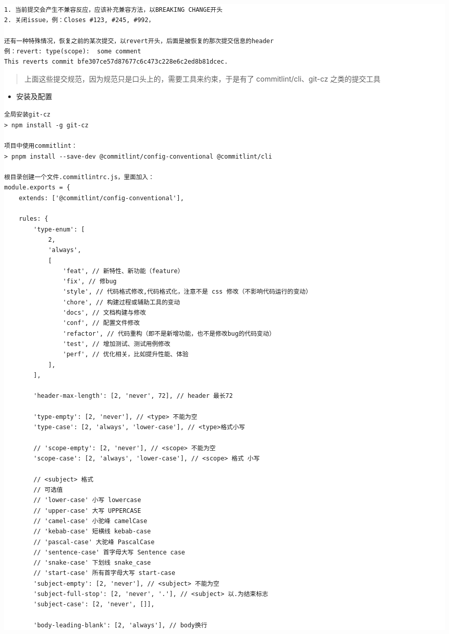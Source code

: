 ```
1. 当前提交会产生不兼容反应，应该补充兼容方法，以BREAKING CHANGE开头
2. 关闭issue，例：Closes #123, #245, #992，

还有一种特殊情况，恢复之前的某次提交，以revert开头，后面是被恢复的那次提交信息的header
例：revert: type(scope):  some comment
This reverts commit bfe307ce57d87677c6c473c228e6c2ed8b81dcec.
```

> 上面这些提交规范，因为规范只是口头上的，需要工具来约束，于是有了 commitlint/cli、git-cz 之类的提交工具

-   安装及配置

```
全局安装git-cz
> npm install -g git-cz

项目中使用commitlint：
> pnpm install --save-dev @commitlint/config-conventional @commitlint/cli

根目录创建一个文件.commitlintrc.js，里面加入：
module.exports = {
    extends: ['@commitlint/config-conventional'],

    rules: {
        'type-enum': [
            2,
            'always',
            [
                'feat', // 新特性、新功能（feature）
                'fix', // 修bug
                'style', // 代码格式修改,代码格式化，注意不是 css 修改（不影响代码运行的变动）
                'chore', // 构建过程或辅助工具的变动
                'docs', // 文档构建与修改
                'conf', // 配置文件修改
                'refactor', // 代码重构（即不是新增功能，也不是修改bug的代码变动）
                'test', // 增加测试、测试用例修改
                'perf', // 优化相关，比如提升性能、体验
            ],
        ],

        'header-max-length': [2, 'never', 72], // header 最长72

        'type-empty': [2, 'never'], // <type> 不能为空
        'type-case': [2, 'always', 'lower-case'], // <type>格式小写

        // 'scope-empty': [2, 'never'], // <scope> 不能为空
        'scope-case': [2, 'always', 'lower-case'], // <scope> 格式 小写

        // <subject> 格式
        // 可选值
        // 'lower-case' 小写 lowercase
        // 'upper-case' 大写 UPPERCASE
        // 'camel-case' 小驼峰 camelCase
        // 'kebab-case' 短横线 kebab-case
        // 'pascal-case' 大驼峰 PascalCase
        // 'sentence-case' 首字母大写 Sentence case
        // 'snake-case' 下划线 snake_case
        // 'start-case' 所有首字母大写 start-case
        'subject-empty': [2, 'never'], // <subject> 不能为空
        'subject-full-stop': [2, 'never', '.'], // <subject> 以.为结束标志
        'subject-case': [2, 'never', []],

        'body-leading-blank': [2, 'always'], // body换行

```